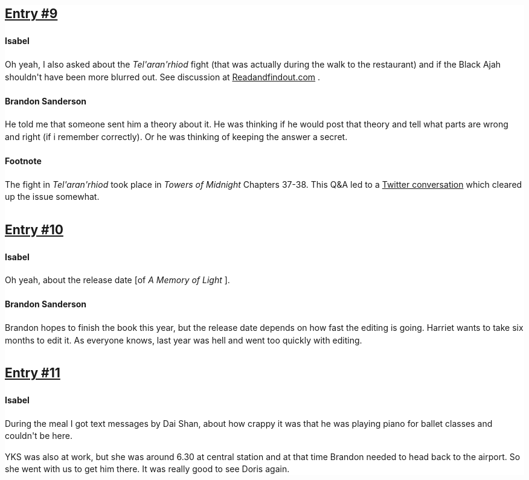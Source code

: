 ## [Entry #9](https://www.theoryland.com/intvmain.php?i=607#9)

#### Isabel

Oh yeah, I also asked about the
*Tel'aran'rhiod*
fight (that was actually during the walk to the restaurant) and if the Black Ajah shouldn't have been more blurred out. See discussion at
[Readandfindout.com](http://www.readandfindout.com/wheeloftime/messageboard/209917/)
.

#### Brandon Sanderson

He told me that someone sent him a theory about it. He was thinking if he would post that theory and tell what parts are wrong and right (if i remember correctly). Or he was thinking of keeping the answer a secret.

#### Footnote

The fight in
*Tel'aran'rhiod*
took place in
*Towers of Midnight*
Chapters 37-38. This Q&A led to a
[Twitter conversation](http://www.theoryland.com/intvmain.php?i=36#146)
which cleared up the issue somewhat.

## [Entry #10](https://www.theoryland.com/intvmain.php?i=607#10)

#### Isabel

Oh yeah, about the release date [of
*A Memory of Light*
].

#### Brandon Sanderson

Brandon hopes to finish the book this year, but the release date depends on how fast the editing is going. Harriet wants to take six months to edit it. As everyone knows, last year was hell and went too quickly with editing.

## [Entry #11](https://www.theoryland.com/intvmain.php?i=607#11)

#### Isabel

During the meal I got text messages by Dai Shan, about how crappy it was that he was playing piano for ballet classes and couldn't be here.

YKS was also at work, but she was around 6.30 at central station and at that time Brandon needed to head back to the airport. So she went with us to get him there. It was really good to see Doris again.
